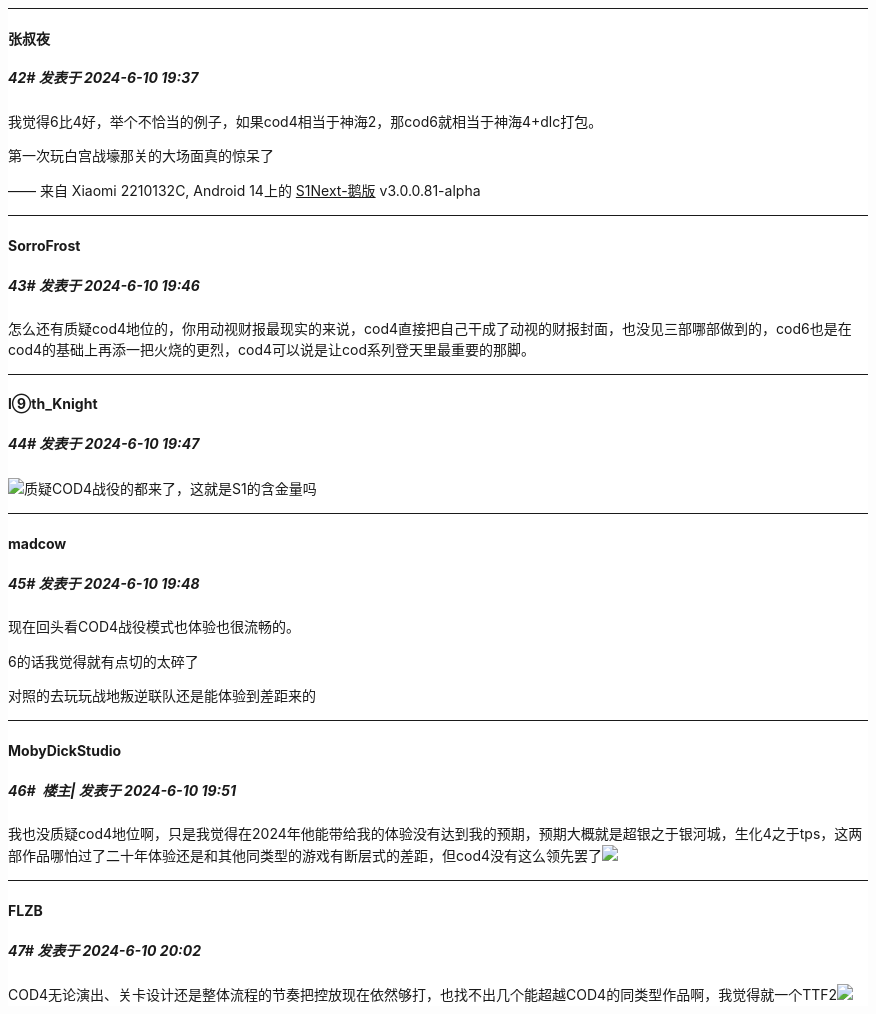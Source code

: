 *****

####  张叔夜  
##### 42#       发表于 2024-6-10 19:37

我觉得6比4好，举个不恰当的例子，如果cod4相当于神海2，那cod6就相当于神海4+dlc打包。

第一次玩白宫战壕那关的大场面真的惊呆了

—— 来自 Xiaomi 2210132C, Android 14上的 [S1Next-鹅版](https://github.com/ykrank/S1-Next/releases) v3.0.0.81-alpha


*****

####  SorroFrost  
##### 43#       发表于 2024-6-10 19:46

怎么还有质疑cod4地位的，你用动视财报最现实的来说，cod4直接把自己干成了动视的财报封面，也没见三部哪部做到的，cod6也是在cod4的基础上再添一把火烧的更烈，cod4可以说是让cod系列登天里最重要的那脚。

*****

####  l⑨th_Knight  
##### 44#       发表于 2024-6-10 19:47

<img src="https://static.saraba1st.com/image/smiley/face/157.gif" referrerpolicy="no-referrer">质疑COD4战役的都来了，这就是S1的含金量吗


*****

####  madcow  
##### 45#       发表于 2024-6-10 19:48

现在回头看COD4战役模式也体验也很流畅的。

6的话我觉得就有点切的太碎了

对照的去玩玩战地叛逆联队还是能体验到差距来的

*****

####  MobyDickStudio  
##### 46#         楼主| 发表于 2024-6-10 19:51

我也没质疑cod4地位啊，只是我觉得在2024年他能带给我的体验没有达到我的预期，预期大概就是超银之于银河城，生化4之于tps，这两部作品哪怕过了二十年体验还是和其他同类型的游戏有断层式的差距，但cod4没有这么领先罢了<img src="https://static.saraba1st.com/image/smiley/face2017/018.png" referrerpolicy="no-referrer">


*****

####  FLZB  
##### 47#       发表于 2024-6-10 20:02

COD4无论演出、关卡设计还是整体流程的节奏把控放现在依然够打，也找不出几个能超越COD4的同类型作品啊，我觉得就一个TTF2<img src="https://static.saraba1st.com/image/smiley/face2017/002.png" referrerpolicy="no-referrer">
